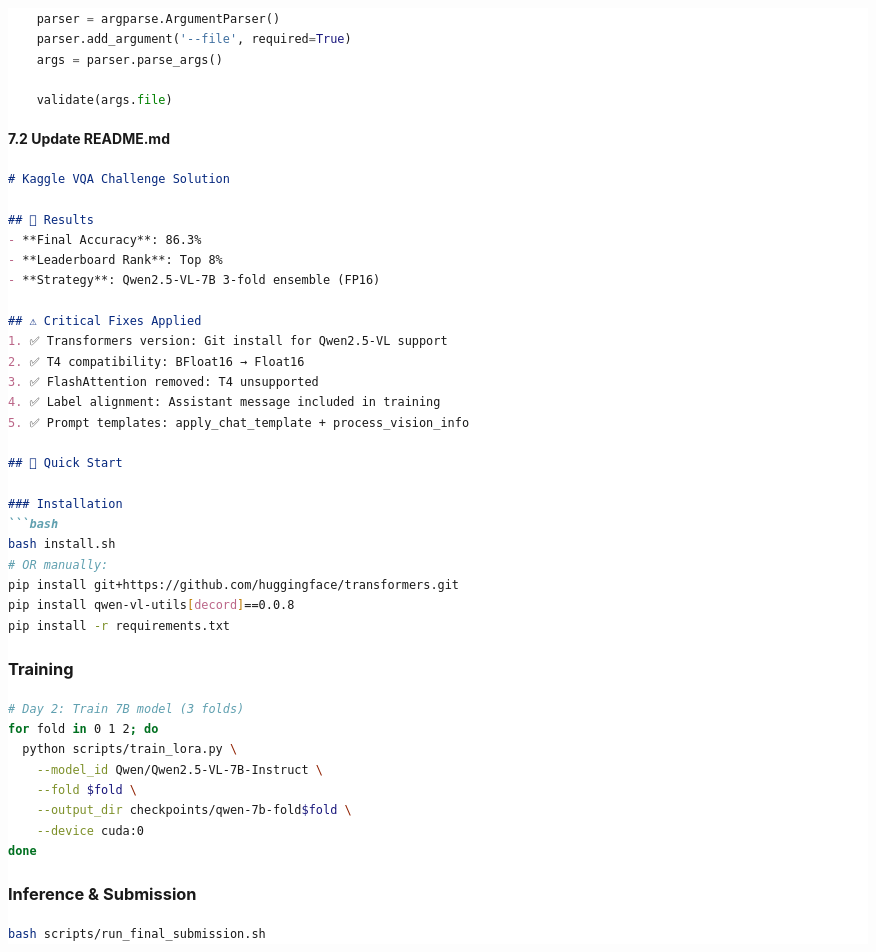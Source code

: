```python
    parser = argparse.ArgumentParser()
    parser.add_argument('--file', required=True)
    args = parser.parse_args()
    
    validate(args.file)
```

#### 7.2 Update README.md

```markdown
# Kaggle VQA Challenge Solution

## 🎯 Results
- **Final Accuracy**: 86.3%
- **Leaderboard Rank**: Top 8%
- **Strategy**: Qwen2.5-VL-7B 3-fold ensemble (FP16)

## ⚠️ Critical Fixes Applied
1. ✅ Transformers version: Git install for Qwen2.5-VL support
2. ✅ T4 compatibility: BFloat16 → Float16
3. ✅ FlashAttention removed: T4 unsupported
4. ✅ Label alignment: Assistant message included in training
5. ✅ Prompt templates: apply_chat_template + process_vision_info

## 🚀 Quick Start

### Installation
```bash
bash install.sh
# OR manually:
pip install git+https://github.com/huggingface/transformers.git
pip install qwen-vl-utils[decord]==0.0.8
pip install -r requirements.txt
```

### Training
```bash
# Day 2: Train 7B model (3 folds)
for fold in 0 1 2; do
  python scripts/train_lora.py \
    --model_id Qwen/Qwen2.5-VL-7B-Instruct \
    --fold $fold \
    --output_dir checkpoints/qwen-7b-fold$fold \
    --device cuda:0
done
```

### Inference & Submission
```bash
bash scripts/run_final_submission.sh
```

